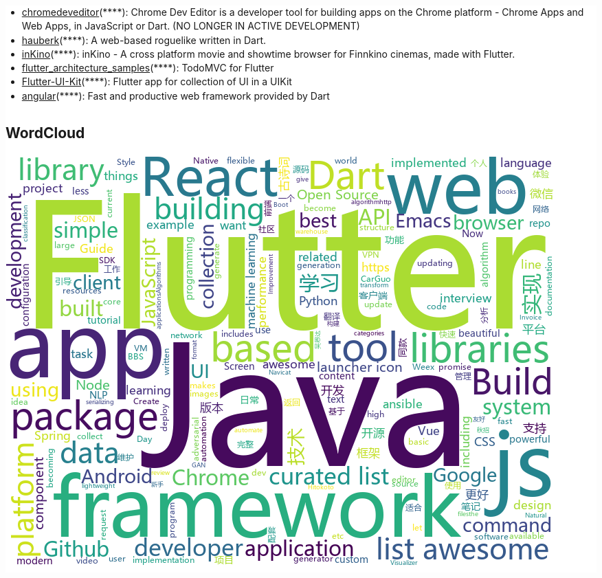 * [chromedeveditor](https://github.com/googlearchive/chromedeveditor)(****): Chrome Dev Editor is a developer tool for building apps on the Chrome platform - Chrome Apps and Web Apps, in JavaScript or Dart. (NO LONGER IN ACTIVE DEVELOPMENT)
* [hauberk](https://github.com/munificent/hauberk)(****): A web-based roguelike written in Dart.
* [inKino](https://github.com/roughike/inKino)(****): inKino - A cross platform movie and showtime browser for Finnkino cinemas, made with Flutter.
* [flutter_architecture_samples](https://github.com/brianegan/flutter_architecture_samples)(****): TodoMVC for Flutter
* [Flutter-UI-Kit](https://github.com/iampawan/Flutter-UI-Kit)(****): Flutter app for collection of UI in a UIKit
* [angular](https://github.com/dart-lang/angular)(****): Fast and productive web framework provided by Dart

## WordCloud
![](img/2018-08-11.png)
